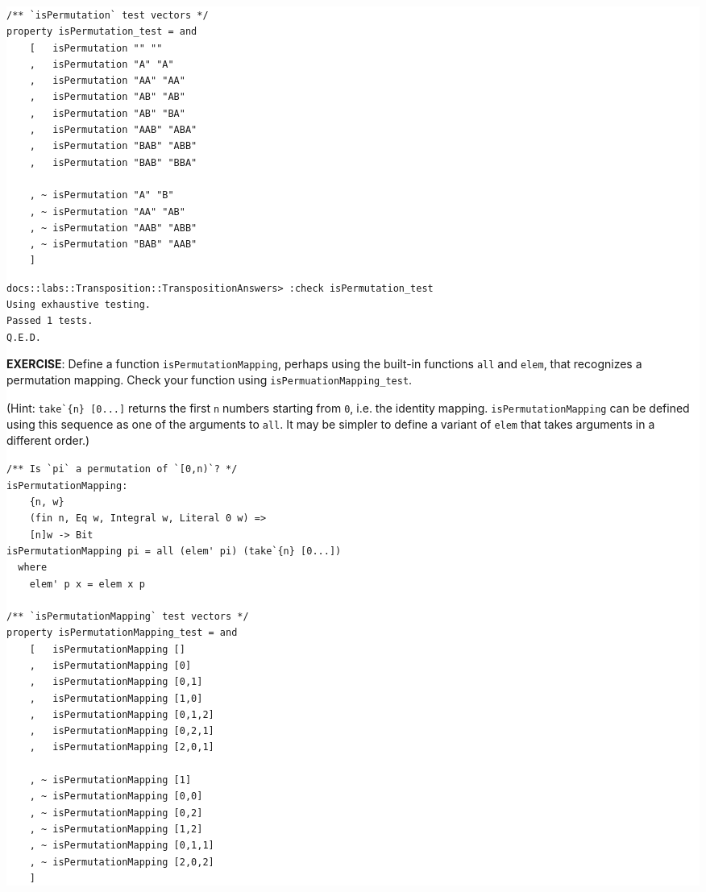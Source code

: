 ```cryptol
/** `isPermutation` test vectors */
property isPermutation_test = and
    [   isPermutation "" ""
    ,   isPermutation "A" "A"
    ,   isPermutation "AA" "AA"
    ,   isPermutation "AB" "AB"
    ,   isPermutation "AB" "BA"
    ,   isPermutation "AAB" "ABA"
    ,   isPermutation "BAB" "ABB"
    ,   isPermutation "BAB" "BBA"

    , ~ isPermutation "A" "B"
    , ~ isPermutation "AA" "AB"
    , ~ isPermutation "AAB" "ABB"
    , ~ isPermutation "BAB" "AAB"
    ]
```

```Xcryptol-session
docs::labs::Transposition::TranspositionAnswers> :check isPermutation_test
Using exhaustive testing.
Passed 1 tests.
Q.E.D.
```

**EXERCISE**: Define a function `isPermutationMapping`, perhaps using 
the built-in functions `all` and `elem`, that recognizes a 
permutation mapping.  Check your function using 
`isPermuationMapping_test`.

(Hint: ``take`{n} [0...]`` returns the first `n` numbers starting 
from `0`, i.e. the identity mapping.  `isPermutationMapping` can be 
defined using this sequence as one of the arguments to `all`.  It 
may be simpler to define a variant of `elem` that takes arguments in 
a different order.)

```cryptol
/** Is `pi` a permutation of `[0,n)`? */
isPermutationMapping:
    {n, w}
    (fin n, Eq w, Integral w, Literal 0 w) =>
    [n]w -> Bit
isPermutationMapping pi = all (elem' pi) (take`{n} [0...])
  where
    elem' p x = elem x p

/** `isPermutationMapping` test vectors */
property isPermutationMapping_test = and
    [   isPermutationMapping []
    ,   isPermutationMapping [0]
    ,   isPermutationMapping [0,1]
    ,   isPermutationMapping [1,0]
    ,   isPermutationMapping [0,1,2]
    ,   isPermutationMapping [0,2,1]
    ,   isPermutationMapping [2,0,1]

    , ~ isPermutationMapping [1]
    , ~ isPermutationMapping [0,0]
    , ~ isPermutationMapping [0,2]
    , ~ isPermutationMapping [1,2]
    , ~ isPermutationMapping [0,1,1]
    , ~ isPermutationMapping [2,0,2]
    ]
```

